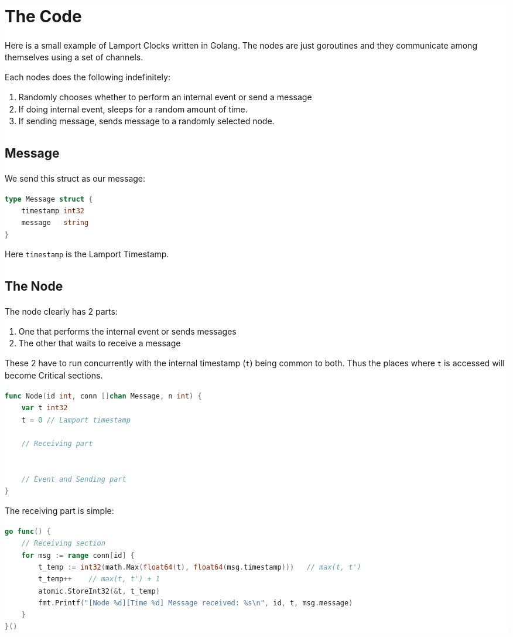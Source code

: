 
# The Code

Here is a small example of Lamport Clocks written in Golang.
The nodes are just goroutines and they communicate among themselves using a set of channels.

Each nodes does the following indefinitely:

1. Randomly chooses whether to perform an internal event or send a message
2. If doing internal event, sleeps for a random amount of time.
3. If sending message, sends message to a randomly selected node.


## Message

We send this struct as our message:

```go
type Message struct {
	timestamp int32
	message   string
}
```

Here `timestamp` is the Lamport Timestamp.

## The Node

The node clearly has 2 parts:

1. One that performs the internal event or sends messages
2. The other that waits to receive a message

These 2 have to run concurrently with the internal timestamp (`t`) being common to both.
Thus the places where `t` is accessed will become Critical sections.

```go
func Node(id int, conn []chan Message, n int) {
	var t int32
	t = 0 // Lamport timestamp

    // Receiving part
    

    // Event and Sending part
}
```

The receiving part is simple:

```go
go func() {
    // Receiving section
    for msg := range conn[id] {
        t_temp := int32(math.Max(float64(t), float64(msg.timestamp)))   // max(t, t')
        t_temp++    // max(t, t') + 1
        atomic.StoreInt32(&t, t_temp)
        fmt.Printf("[Node %d][Time %d] Message received: %s\n", id, t, msg.message)
    }
}()
```
